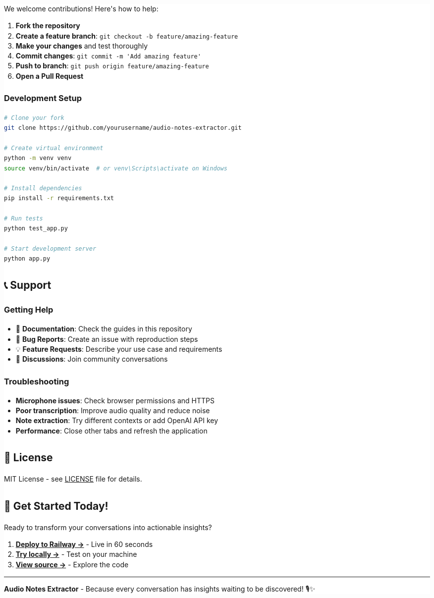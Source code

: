 We welcome contributions! Here's how to help:

1. **Fork the repository**
2. **Create a feature branch**: `git checkout -b feature/amazing-feature`
3. **Make your changes** and test thoroughly
4. **Commit changes**: `git commit -m 'Add amazing feature'`
5. **Push to branch**: `git push origin feature/amazing-feature`
6. **Open a Pull Request**

### **Development Setup**
```bash
# Clone your fork
git clone https://github.com/yourusername/audio-notes-extractor.git

# Create virtual environment
python -m venv venv
source venv/bin/activate  # or venv\Scripts\activate on Windows

# Install dependencies
pip install -r requirements.txt

# Run tests
python test_app.py

# Start development server
python app.py
```

## 📞 **Support**

### **Getting Help**
- 📖 **Documentation**: Check the guides in this repository
- 🐛 **Bug Reports**: Create an issue with reproduction steps
- 💡 **Feature Requests**: Describe your use case and requirements
- 💬 **Discussions**: Join community conversations

### **Troubleshooting**
- **Microphone issues**: Check browser permissions and HTTPS
- **Poor transcription**: Improve audio quality and reduce noise
- **Note extraction**: Try different contexts or add OpenAI API key
- **Performance**: Close other tabs and refresh the application

## 📄 **License**

MIT License - see [LICENSE](LICENSE) file for details.

## 🎉 **Get Started Today!**

Ready to transform your conversations into actionable insights?

1. **[Deploy to Railway →](https://railway.app/template/your-template)** - Live in 60 seconds
2. **[Try locally →](#option-2-local-development)** - Test on your machine
3. **[View source →](https://github.com/yourusername/audio-notes-extractor)** - Explore the code

---

**Audio Notes Extractor** - Because every conversation has insights waiting to be discovered! 🎙️✨